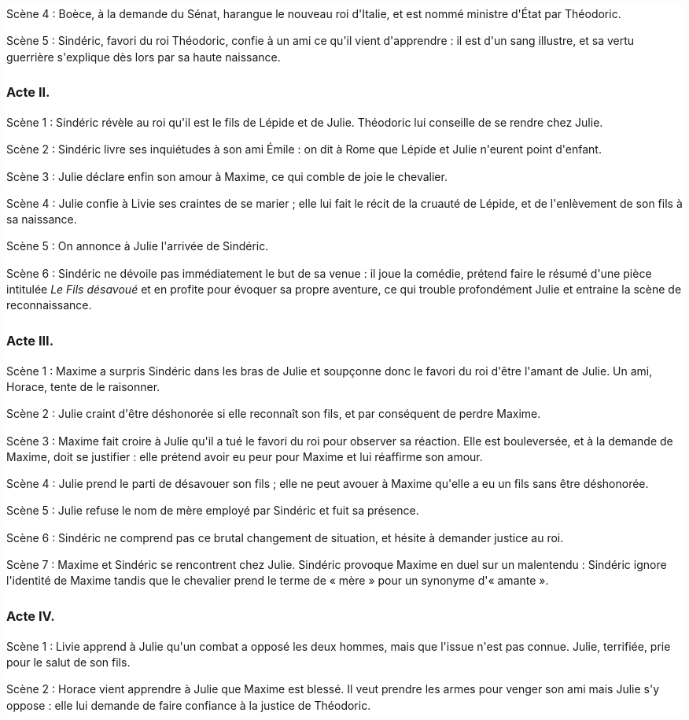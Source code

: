 Scène 4 : Boèce, à la demande du Sénat, harangue le nouveau roi d'Italie, et est nommé ministre d'État par Théodoric.

Scène 5 : Sindéric, favori du roi Théodoric, confie à un ami ce qu'il vient d'apprendre : il est d'un sang illustre, et sa vertu guerrière s'explique dès lors par sa haute naissance.


### Acte II.

Scène 1 : Sindéric révèle au roi qu'il est le fils de Lépide et de Julie. Théodoric lui conseille de se rendre chez Julie.

Scène 2 : Sindéric livre ses inquiétudes à son ami Émile : on dit à Rome que Lépide et Julie n'eurent point d'enfant.

Scène 3 : Julie déclare enfin son amour à Maxime, ce qui comble de joie le chevalier.

Scène 4 : Julie confie à Livie ses craintes de se marier ; elle lui fait le récit de la cruauté de Lépide, et de l'enlèvement de son fils à sa naissance.

Scène 5 : On annonce à Julie l'arrivée de Sindéric.

Scène 6 : Sindéric ne dévoile pas immédiatement le but de sa venue : il joue la comédie, prétend faire le résumé d'une pièce intitulée *Le Fils désavoué* et en profite pour évoquer sa propre aventure, ce qui trouble profondément Julie et entraine la scène de reconnaissance.


### Acte III.

Scène 1 : Maxime a surpris Sindéric dans les bras de Julie et soupçonne donc le favori du roi d'être l'amant de Julie. Un ami, Horace, tente de le raisonner.

Scène 2 : Julie craint d'être déshonorée si elle reconnaît son fils, et par conséquent de perdre Maxime.

Scène 3 : Maxime fait croire à Julie qu'il a tué le favori du roi pour observer sa réaction. Elle est bouleversée, et à la demande de Maxime, doit se justifier : elle prétend avoir eu peur pour Maxime et lui réaffirme son amour.

Scène 4 : Julie prend le parti de désavouer son fils ; elle ne peut avouer à Maxime qu'elle a eu un fils sans être déshonorée.

Scène 5 : Julie refuse le nom de mère employé par Sindéric et fuit sa présence.

Scène 6 : Sindéric ne comprend pas ce brutal changement de situation, et hésite à demander justice au roi.

Scène 7 : Maxime et Sindéric se rencontrent chez Julie. Sindéric provoque Maxime en duel sur un malentendu : Sindéric ignore l'identité de Maxime tandis que le chevalier prend le terme de « mère » pour un synonyme d'« amante ».


### Acte IV.

Scène 1 : Livie apprend à Julie qu'un combat a opposé les deux hommes, mais que l'issue n'est pas connue. Julie, terrifiée, prie pour le salut de son fils.

Scène 2 : Horace vient apprendre à Julie que Maxime est blessé. Il veut prendre les armes pour venger son ami mais Julie s'y oppose : elle lui demande de faire confiance à la justice de Théodoric.
